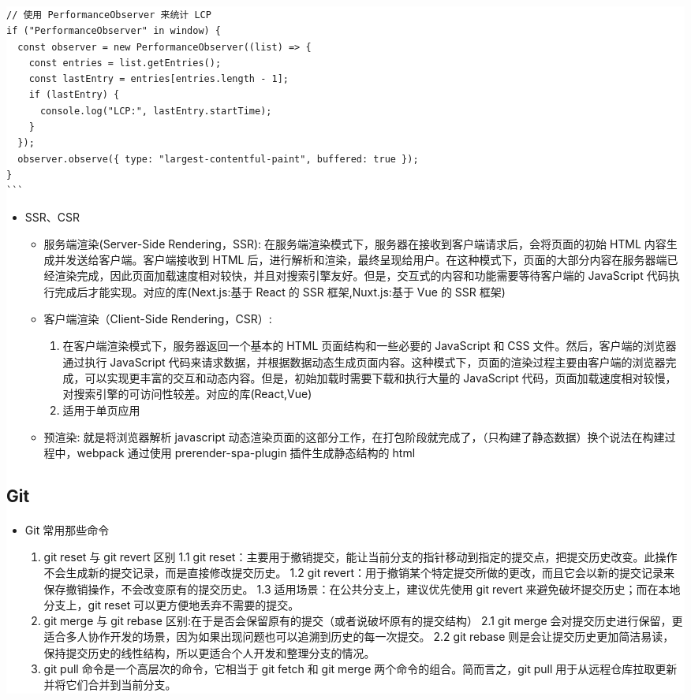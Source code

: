     // 使用 PerformanceObserver 来统计 LCP
    if ("PerformanceObserver" in window) {
      const observer = new PerformanceObserver((list) => {
        const entries = list.getEntries();
        const lastEntry = entries[entries.length - 1];
        if (lastEntry) {
          console.log("LCP:", lastEntry.startTime);
        }
      });
      observer.observe({ type: "largest-contentful-paint", buffered: true });
    }
    ```

- SSR、CSR

  - 服务端渲染(Server-Side Rendering，SSR):
    在服务端渲染模式下，服务器在接收到客户端请求后，会将页面的初始 HTML 内容生成并发送给客户端。客户端接收到 HTML 后，进行解析和渲染，最终呈现给用户。在这种模式下，页面的大部分内容在服务器端已经渲染完成，因此页面加载速度相对较快，并且对搜索引擎友好。但是，交互式的内容和功能需要等待客户端的 JavaScript 代码执行完成后才能实现。对应的库(Next.js:基于 React 的 SSR 框架,Nuxt.js:基于 Vue 的 SSR 框架)

  - 客户端渲染（Client-Side Rendering，CSR）:

    1. 在客户端渲染模式下，服务器返回一个基本的 HTML 页面结构和一些必要的 JavaScript 和 CSS 文件。然后，客户端的浏览器通过执行 JavaScript 代码来请求数据，并根据数据动态生成页面内容。这种模式下，页面的渲染过程主要由客户端的浏览器完成，可以实现更丰富的交互和动态内容。但是，初始加载时需要下载和执行大量的 JavaScript 代码，页面加载速度相对较慢，对搜索引擎的可访问性较差。对应的库(React,Vue)
    2. 适用于单页应用

  - 预渲染:
    就是将浏览器解析 javascript 动态渲染页面的这部分工作，在打包阶段就完成了，（只构建了静态数据）换个说法在构建过程中，webpack 通过使用 prerender-spa-plugin 插件生成静态结构的 html

## Git

- Git 常用那些命令

  1.  git reset 与 git revert 区别
      1.1 git reset：主要用于撤销提交，能让当前分支的指针移动到指定的提交点，把提交历史改变。此操作不会生成新的提交记录，而是直接修改提交历史。
      1.2 git revert：用于撤销某个特定提交所做的更改，而且它会以新的提交记录来保存撤销操作，不会改变原有的提交历史。
      1.3 适用场景：在公共分支上，建议优先使用 git revert 来避免破坏提交历史；而在本地分支上，git reset 可以更方便地丢弃不需要的提交。
  2.  git merge 与 git rebase 区别:在于是否会保留原有的提交（或者说破坏原有的提交结构）
      2.1 git merge 会对提交历史进行保留，更适合多人协作开发的场景，因为如果出现问题也可以追溯到历史的每一次提交。
      2.2 git rebase 则是会让提交历史更加简洁易读，保持提交历史的线性结构，所以更适合个人开发和整理分支的情况。
  3.  git pull 命令是一个高层次的命令，它相当于 git fetch 和 git merge 两个命令的组合。简而言之，git pull 用于从远程仓库拉取更新并将它们合并到当前分支。
